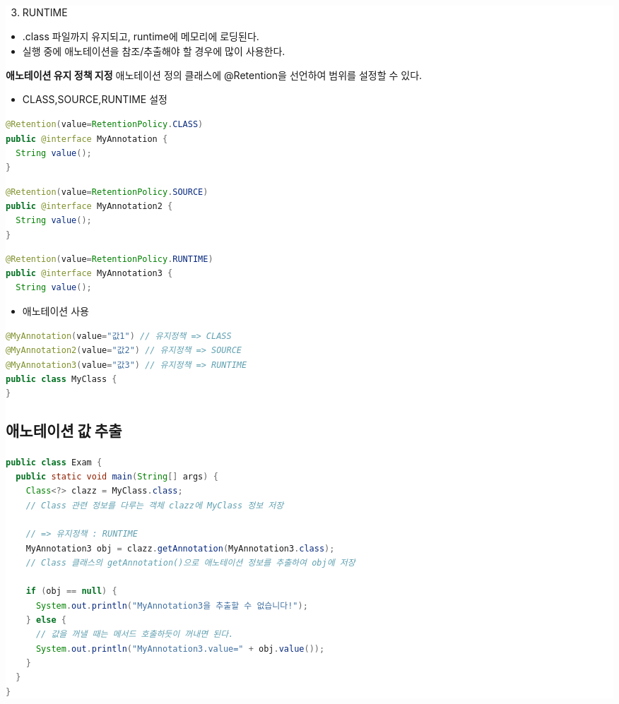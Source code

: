 3. RUNTIME
  - .class 파일까지 유지되고, runtime에 메모리에 로딩된다.
  - 실행 중에 애노테이션을 참조/추출해야 할 경우에 많이 사용한다.

**애노테이션 유지 정책 지정**
애노테이션 정의 클래스에 @Retention을 선언하여 범위를 설정할 수 있다.
- CLASS,SOURCE,RUNTIME 설정
```java
@Retention(value=RetentionPolicy.CLASS)
public @interface MyAnnotation {
  String value();
}
```
```java
@Retention(value=RetentionPolicy.SOURCE)
public @interface MyAnnotation2 {
  String value();
}
```
```java
@Retention(value=RetentionPolicy.RUNTIME)
public @interface MyAnnotation3 {
  String value();
```

- 애노테이션 사용
```java
@MyAnnotation(value="값1") // 유지정책 => CLASS
@MyAnnotation2(value="값2") // 유지정책 => SOURCE
@MyAnnotation3(value="값3") // 유지정책 => RUNTIME
public class MyClass {
}
```

## 애노테이션 값 추출
```java
public class Exam {
  public static void main(String[] args) {
    Class<?> clazz = MyClass.class;
    // Class 관련 정보를 다루는 객체 clazz에 MyClass 정보 저장

    // => 유지정책 : RUNTIME
    MyAnnotation3 obj = clazz.getAnnotation(MyAnnotation3.class);
    // Class 클래스의 getAnnotation()으로 애노테이션 정보를 추출하여 obj에 저장

    if (obj == null) {
      System.out.println("MyAnnotation3을 추출할 수 없습니다!");
    } else {
      // 값을 꺼낼 때는 메서드 호출하듯이 꺼내면 된다.
      System.out.println("MyAnnotation3.value=" + obj.value());
    }
  }
}
```

